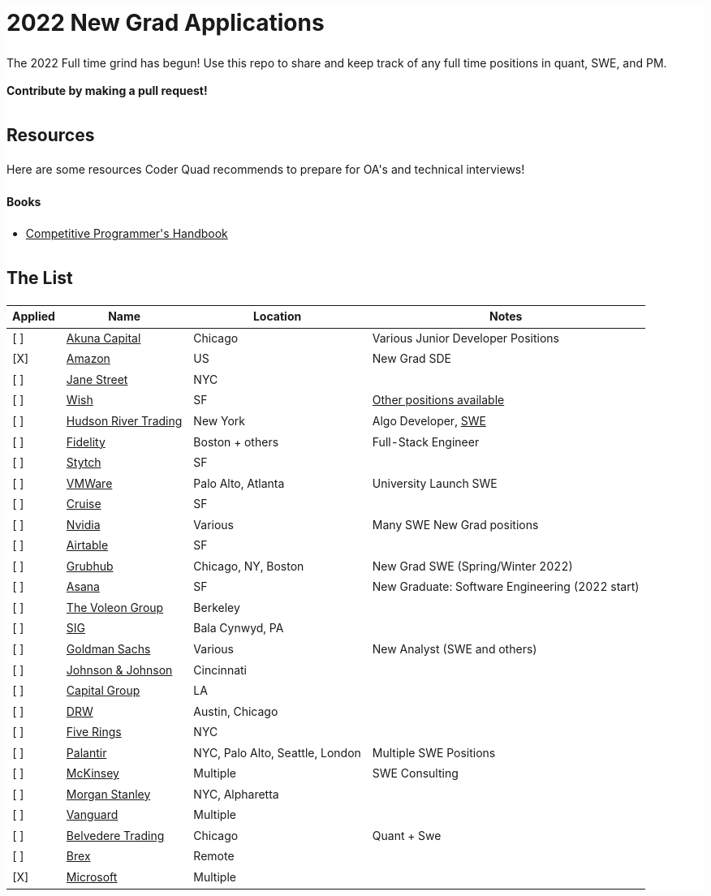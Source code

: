 # 2022 New Grad Applications

The 2022 Full time grind has begun! Use this repo to share and keep track of any full time positions in quant, SWE, and PM.

**Contribute by making a pull request!**

## Resources
Here are some resources Coder Quad recommends to prepare for OA's and technical interviews!
#### Books
* [Competitive Programmer's Handbook](https://cses.fi/book/book.pdf)

## The List

| Applied | Name  |  Location |  Notes |
|---|---|---|-------------|
| [ ] |[Akuna Capital](https://akunacapital.com/careers?experience=junior&department=development#careers) | Chicago | Various Junior Developer Positions |
| [X] |[Amazon](https://www.amazon.jobs/en/jobs/1558079/software-development-engineer-2022-us?cmpid=SPLICX0248M&utm_source=linkedin.com&utm_campaign=cxro&utm_medium=social_media&utm_content=job_posting&ss=paid) | US | New Grad SDE |
| [ ] |[Jane Street](https://www.janestreet.com/join-jane-street/position/5311286002/) | NYC | |
| [ ] |[Wish](https://jobs.smartrecruiters.com/Wish/743999745330820)| SF | [Other positions available](https://www.wish.com/careers/jobs) |
| [ ] |[Hudson River Trading](https://www.hudsonrivertrading.com/careers/job/?gh_jid=82675)| New York | Algo Developer, [SWE](https://www.hudsonrivertrading.com/careers/job/?gh_jid=86641) |
| [ ] |[Fidelity](https://jobs.fidelity.com/job-details/13162494/2021-2022-undergraduates-full-stack-engineer-merrimack-nh/)| Boston + others | Full-Stack Engineer |
| [ ] |[Stytch](https://jobs.ashbyhq.com/stytch/b4ee9734-3657-4393-8eca-269ae179d7eb) | SF | |
| [ ] |[VMWare](https://careers.vmware.com/new-graduates/jobs/R2111971?lang=en-us) | Palo Alto, Atlanta | University Launch SWE |
| [ ] |[Cruise](https://boards.greenhouse.io/cruise/jobs/2364685) | SF | |
| [ ] |[Nvidia](https://nvidia.wd5.myworkdayjobs.com/UniversityJobs/) | Various | Many SWE New Grad positions |
| [ ] |[Airtable](https://boards.greenhouse.io/airtable/jobs/5311220002?) | SF | |
| [ ] |[Grubhub](https://careers-grubhub.icims.com/jobs/11919/software-engineer-i/job) | Chicago, NY, Boston | New Grad SWE (Spring/Winter 2022) |
| [ ] |[Asana](https://boards.greenhouse.io/earlycareerprograms/jobs/3261084) | SF | New Graduate: Software Engineering (2022 start)
| [ ] |[The Voleon Group](https://jobs.lever.co/voleon/a059b894-b468-4fb1-a86f-36fb63afe3a5) | Berkeley | |
| [ ] |[SIG](https://careers.sig.com/job/5471/Software-Developer-Campus-2022-Start) | Bala Cynwyd, PA | |
| [ ] |[Goldman Sachs](https://www.goldmansachs.com/careers/students/programs/americas/new-analyst-program.html) | Various | New Analyst (SWE and others)|
| [ ] |[Johnson & Johnson](https://jobs.jnj.com/jobs/2005853988W?lang=en-us&previousLocale=en-US) | Cincinnati | |
| [ ] |[Capital Group](https://jobs.capitalgroup.com/job/Los-Angeles-New-Grad-Software-Development-Engineer-I-CA-90071/740361000/) | LA | |
| [ ] |[DRW](https://drw.com/careers/job/1881596) | Austin, Chicago | |
| [ ] |[Five Rings](https://fiverings.avature.net/careers/FolderDetail/New-York-New-York-United-States-Software-Developer-Campus-Hire-Full-Time-Class-of-2022/543) | NYC | |
| [ ] |[Palantir](https://www.palantir.com/careers/) | NYC, Palo Alto, Seattle, London | Multiple SWE Positions |
| [ ] |[McKinsey](https://www.mckinsey.com/careers/search-jobs/jobs/analyst-softwareengineerdataengineerdatascientist-campusstudents-41876) | Multiple | SWE Consulting |
| [ ] |[Morgan Stanley](https://www.morganstanley.com/careers/career-opportunities-search#) | NYC, Alpharetta | |
| [ ] |[Vanguard](https://www.vanguardjobs.com/job-search-results/?category=Technology&level%5B%5D=Student%20%26%20Recent%20Graduates) | Multiple | |
| [ ] |[Belvedere Trading](http://www.belvederetrading.com/jobs/) | Chicago | Quant + Swe |
| [ ] |[Brex](https://www.brex.com/careers/engineering/5319155002?gh_jid=5319155002)| Remote | |
| [X] |[Microsoft](https://careers.microsoft.com/us/en/job/1085245/Software-Engineering-Full-time-Opportunities-for-University-Graduates) | Multiple | |